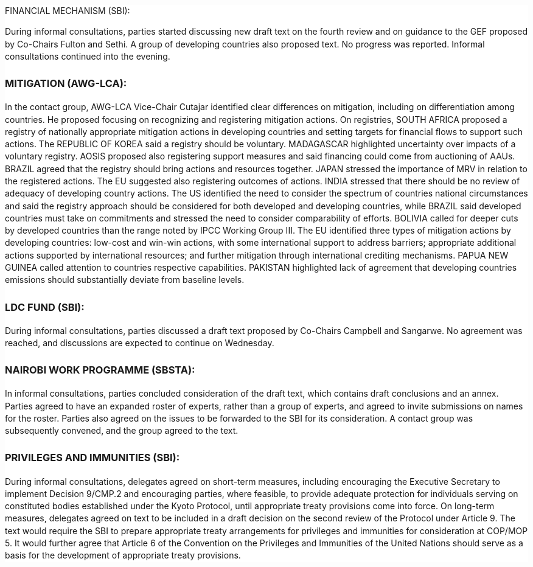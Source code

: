 FINANCIAL MECHANISM (SBI):

During informal consultations, parties started discussing new draft text on the fourth review and on guidance to the GEF proposed by Co-Chairs Fulton and Sethi. A group of developing countries also proposed text. No progress was reported. Informal consultations continued into the evening.

###     MITIGATION (AWG-LCA):

In the contact group, AWG-LCA Vice-Chair Cutajar identified clear differences on mitigation, including on differentiation among countries. He proposed focusing on recognizing and registering mitigation actions. On registries, SOUTH AFRICA proposed a registry of nationally appropriate mitigation actions in developing countries and setting targets for financial flows to support such actions. The REPUBLIC OF KOREA said a registry should be voluntary. MADAGASCAR highlighted uncertainty over impacts of a voluntary registry. AOSIS proposed also registering support measures and said financing could come from auctioning of AAUs. BRAZIL agreed that the registry should bring actions and resources together. JAPAN stressed the importance of MRV in relation to the registered actions. The EU suggested also registering outcomes of actions. INDIA stressed that there should be no review of adequacy of developing country actions. The US identified the need to consider the spectrum of countries national circumstances and said the registry approach should be considered for both developed and developing countries, while BRAZIL said developed countries must take on commitments and stressed the need to consider comparability of efforts. BOLIVIA called for deeper cuts by developed countries than the range noted by IPCC Working Group III. The EU identified three types of mitigation actions by developing countries: low-cost and win-win actions, with some international support to address barriers; appropriate additional actions supported by international resources; and further mitigation through international crediting mechanisms. PAPUA NEW GUINEA called attention to countries respective capabilities. PAKISTAN highlighted lack of agreement that developing countries emissions should substantially deviate from baseline levels.

###     LDC FUND (SBI):

During informal consultations, parties discussed a draft text proposed by Co-Chairs Campbell and Sangarwe. No agreement was reached, and discussions are expected to continue on Wednesday.

###     NAIROBI WORK PROGRAMME (SBSTA):

In informal consultations, parties concluded consideration of the draft text, which contains draft conclusions and an annex. Parties agreed to have an expanded roster of experts, rather than a group of experts, and agreed to invite submissions on names for the roster. Parties also agreed on the issues to be forwarded to the SBI for its consideration. A contact group was subsequently convened, and the group agreed to the text.

###     PRIVILEGES AND IMMUNITIES (SBI):

During informal consultations, delegates agreed on short-term measures, including encouraging the Executive Secretary to implement Decision 9/CMP.2 and encouraging parties, where feasible, to provide adequate protection for individuals serving on constituted bodies established under the Kyoto Protocol, until appropriate treaty provisions come into force. On long-term measures, delegates agreed on text to be included in a draft decision on the second review of the Protocol under Article 9. The text would require the SBI to prepare appropriate treaty arrangements for privileges and immunities for consideration at COP/MOP 5. It would further agree that Article 6 of the Convention on the Privileges and Immunities of the United Nations should serve as a basis for the development of appropriate treaty provisions.
